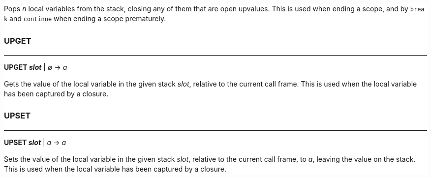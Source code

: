 Pops *n* local variables from the stack, closing any of them that are 
open upvalues. This is used when ending a scope, and by `break` and `continue` 
when ending a scope prematurely.

### UPGET
---
**UPGET *slot*** | ∅ → *a*

Gets the value of the local variable in the given stack *slot*,
relative to the current call frame.  This is used when the local
variable has been captured by a closure.

### UPSET
---
**UPSET *slot*** | *a* → *a*

Sets the value of the local variable in the given stack *slot*,
relative to the current call frame, to *a*, leaving the value on the
stack.  This is used when the local
variable has been captured by a closure.


